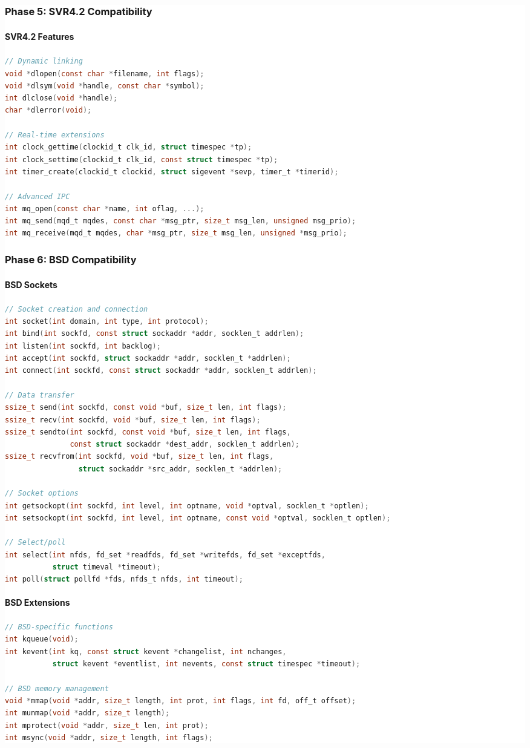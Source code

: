 ### Phase 5: SVR4.2 Compatibility

#### SVR4.2 Features
```c
// Dynamic linking
void *dlopen(const char *filename, int flags);
void *dlsym(void *handle, const char *symbol);
int dlclose(void *handle);
char *dlerror(void);

// Real-time extensions
int clock_gettime(clockid_t clk_id, struct timespec *tp);
int clock_settime(clockid_t clk_id, const struct timespec *tp);
int timer_create(clockid_t clockid, struct sigevent *sevp, timer_t *timerid);

// Advanced IPC
int mq_open(const char *name, int oflag, ...);
int mq_send(mqd_t mqdes, const char *msg_ptr, size_t msg_len, unsigned msg_prio);
int mq_receive(mqd_t mqdes, char *msg_ptr, size_t msg_len, unsigned *msg_prio);
```

### Phase 6: BSD Compatibility

#### BSD Sockets
```c
// Socket creation and connection
int socket(int domain, int type, int protocol);
int bind(int sockfd, const struct sockaddr *addr, socklen_t addrlen);
int listen(int sockfd, int backlog);
int accept(int sockfd, struct sockaddr *addr, socklen_t *addrlen);
int connect(int sockfd, const struct sockaddr *addr, socklen_t addrlen);

// Data transfer
ssize_t send(int sockfd, const void *buf, size_t len, int flags);
ssize_t recv(int sockfd, void *buf, size_t len, int flags);
ssize_t sendto(int sockfd, const void *buf, size_t len, int flags,
               const struct sockaddr *dest_addr, socklen_t addrlen);
ssize_t recvfrom(int sockfd, void *buf, size_t len, int flags,
                 struct sockaddr *src_addr, socklen_t *addrlen);

// Socket options
int getsockopt(int sockfd, int level, int optname, void *optval, socklen_t *optlen);
int setsockopt(int sockfd, int level, int optname, const void *optval, socklen_t optlen);

// Select/poll
int select(int nfds, fd_set *readfds, fd_set *writefds, fd_set *exceptfds,
           struct timeval *timeout);
int poll(struct pollfd *fds, nfds_t nfds, int timeout);
```

#### BSD Extensions
```c
// BSD-specific functions
int kqueue(void);
int kevent(int kq, const struct kevent *changelist, int nchanges,
           struct kevent *eventlist, int nevents, const struct timespec *timeout);

// BSD memory management
void *mmap(void *addr, size_t length, int prot, int flags, int fd, off_t offset);
int munmap(void *addr, size_t length);
int mprotect(void *addr, size_t len, int prot);
int msync(void *addr, size_t length, int flags);
```
